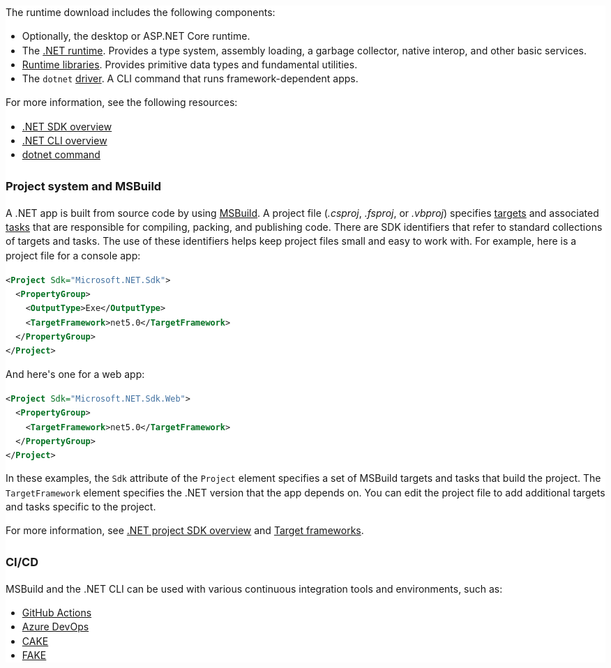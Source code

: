 The runtime download includes the following components:

* Optionally, the desktop or ASP.NET Core runtime.
* The [.NET runtime](#clr). Provides a type system, assembly loading, a garbage collector, native interop, and other basic services.
* [Runtime libraries](#runtime-libraries). Provides primitive data types and fundamental utilities.
* The `dotnet` [driver](tools/index.md#driver). A CLI command that runs framework-dependent apps.

For more information, see the following resources:

* [.NET SDK overview](sdk.md)
* [.NET CLI overview](tools/index.md)
* [dotnet command](tools/dotnet.md)

### Project system and MSBuild

A .NET app is built from source code by using [MSBuild](/visualstudio/msbuild/msbuild). A project file (*.csproj*, *.fsproj*, or *.vbproj*) specifies [targets](/visualstudio/msbuild/msbuild-targets) and associated [tasks](/visualstudio/msbuild/msbuild-tasks) that are responsible for compiling, packing, and publishing code. There are SDK identifiers that refer to standard collections of targets and tasks. The use of these identifiers helps keep project files small and easy to work with. For example, here is a project file for a console app:

```xml
<Project Sdk="Microsoft.NET.Sdk">
  <PropertyGroup>
    <OutputType>Exe</OutputType>
    <TargetFramework>net5.0</TargetFramework>
  </PropertyGroup>
</Project>
```

And here's one for a web app:

```xml
<Project Sdk="Microsoft.NET.Sdk.Web">
  <PropertyGroup>
    <TargetFramework>net5.0</TargetFramework>
  </PropertyGroup>
</Project>
```

In these examples, the `Sdk` attribute of the `Project` element specifies a set of MSBuild targets and tasks that build the project.  The `TargetFramework` element specifies the .NET version that the app depends on. You can edit the project file to add additional targets and tasks specific to the project.

For more information, see [.NET project SDK overview](project-sdk/overview.md) and [Target frameworks](../standard/frameworks.md).

### CI/CD

MSBuild and the .NET CLI can be used with various continuous integration tools and environments, such as:

* [GitHub Actions](https://github.com/features/actions)
* [Azure DevOps](/azure/devops/user-guide/what-is-azure-devops)
* [CAKE](https://cakebuild.net/)
* [FAKE](https://fake.build/)
